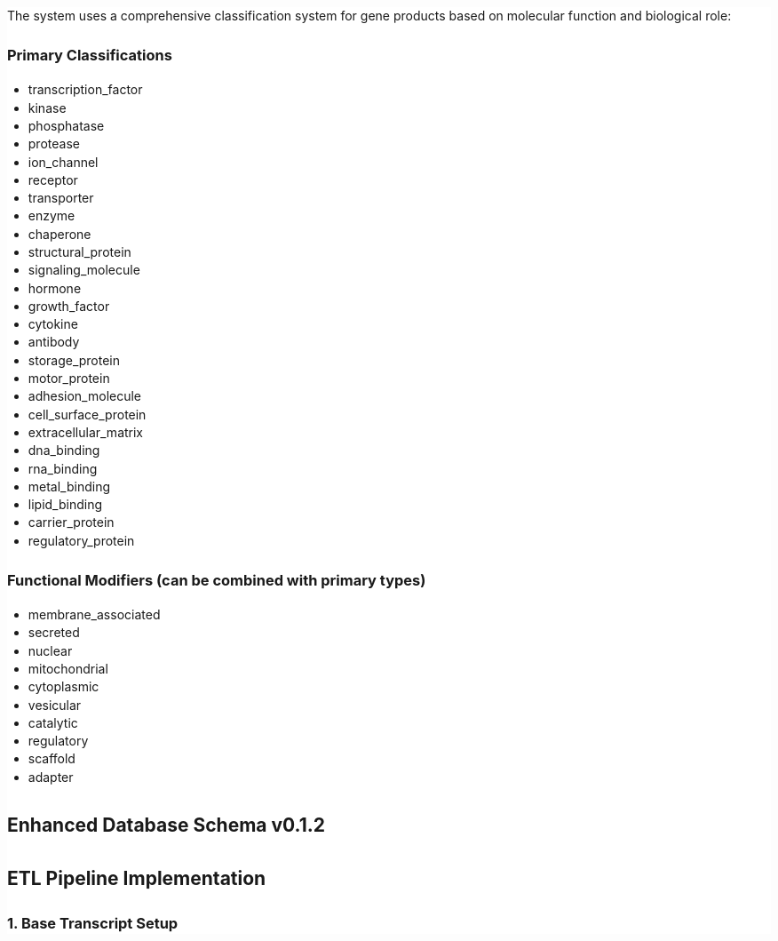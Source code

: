 The system uses a comprehensive classification system for gene products based on molecular function and biological role:

### Primary Classifications

- transcription_factor
- kinase
- phosphatase
- protease
- ion_channel
- receptor
- transporter
- enzyme
- chaperone
- structural_protein
- signaling_molecule
- hormone
- growth_factor
- cytokine
- antibody
- storage_protein
- motor_protein
- adhesion_molecule
- cell_surface_protein
- extracellular_matrix
- dna_binding
- rna_binding
- metal_binding
- lipid_binding
- carrier_protein
- regulatory_protein

### Functional Modifiers (can be combined with primary types)

- membrane_associated
- secreted
- nuclear
- mitochondrial
- cytoplasmic
- vesicular
- catalytic
- regulatory
- scaffold
- adapter

## Enhanced Database Schema v0.1.2

## ETL Pipeline Implementation

### 1. Base Transcript Setup
